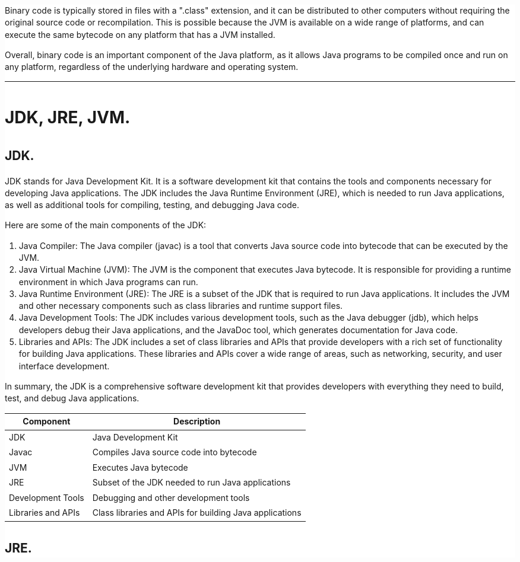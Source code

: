 Binary code is typically stored in files with a ".class" extension, and it can be distributed to other computers without requiring the original source code or recompilation. This is possible because the JVM is available on a wide range of platforms, and can execute the same bytecode on any platform that has a JVM installed.

Overall, binary code is an important component of the Java platform, as it allows Java programs to be compiled once and run on any platform, regardless of the underlying hardware and operating system.

---

# JDK, JRE, JVM.

## JDK.

JDK stands for Java Development Kit. It is a software development kit that contains the tools and components necessary for developing Java applications. The JDK includes the Java Runtime Environment (JRE), which is needed to run Java applications, as well as additional tools for compiling, testing, and debugging Java code.

Here are some of the main components of the JDK:

1.  Java Compiler: The Java compiler (javac) is a tool that converts Java source code into bytecode that can be executed by the JVM.
2.  Java Virtual Machine (JVM): The JVM is the component that executes Java bytecode. It is responsible for providing a runtime environment in which Java programs can run.
3.  Java Runtime Environment (JRE): The JRE is a subset of the JDK that is required to run Java applications. It includes the JVM and other necessary components such as class libraries and runtime support files.
4.  Java Development Tools: The JDK includes various development tools, such as the Java debugger (jdb), which helps developers debug their Java applications, and the JavaDoc tool, which generates documentation for Java code.
5.  Libraries and APIs: The JDK includes a set of class libraries and APIs that provide developers with a rich set of functionality for building Java applications. These libraries and APIs cover a wide range of areas, such as networking, security, and user interface development.

In summary, the JDK is a comprehensive software development kit that provides developers with everything they need to build, test, and debug Java applications.

| Component          | Description                                             |
| ------------------ | ------------------------------------------------------- |
| JDK                | Java Development Kit                                    |
| Javac              | Compiles Java source code into bytecode                 |
| JVM                | Executes Java bytecode                                  |
| JRE                | Subset of the JDK needed to run Java applications       |
| Development Tools  | Debugging and other development tools                   |
| Libraries and APIs | Class libraries and APIs for building Java applications |

## JRE.
